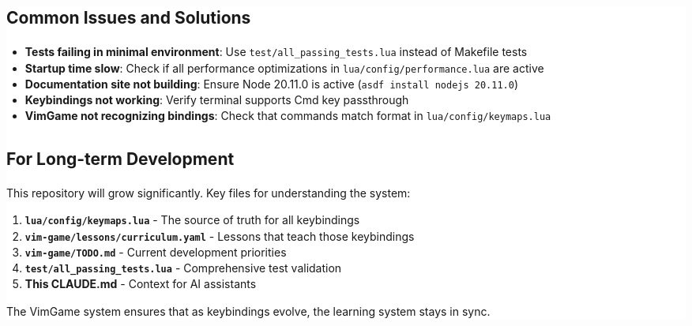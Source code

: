 ## Common Issues and Solutions

- **Tests failing in minimal environment**: Use `test/all_passing_tests.lua` instead of Makefile tests
- **Startup time slow**: Check if all performance optimizations in `lua/config/performance.lua` are active
- **Documentation site not building**: Ensure Node 20.11.0 is active (`asdf install nodejs 20.11.0`)
- **Keybindings not working**: Verify terminal supports Cmd key passthrough
- **VimGame not recognizing bindings**: Check that commands match format in `lua/config/keymaps.lua`

## For Long-term Development

This repository will grow significantly. Key files for understanding the system:

1. **`lua/config/keymaps.lua`** - The source of truth for all keybindings
2. **`vim-game/lessons/curriculum.yaml`** - Lessons that teach those keybindings  
3. **`vim-game/TODO.md`** - Current development priorities
4. **`test/all_passing_tests.lua`** - Comprehensive test validation
5. **This CLAUDE.md** - Context for AI assistants

The VimGame system ensures that as keybindings evolve, the learning system stays in sync.